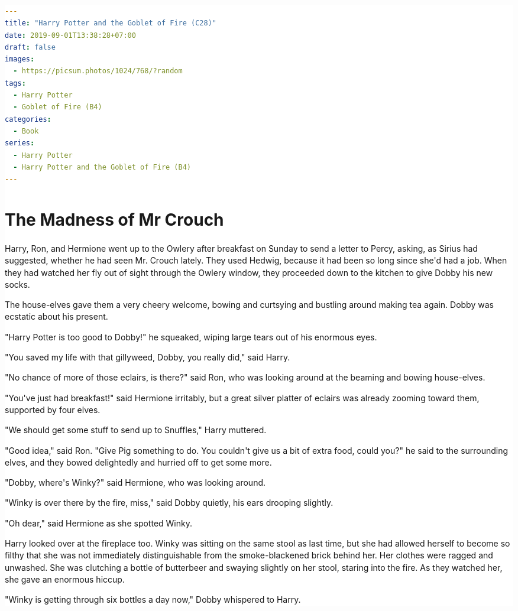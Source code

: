 ```yaml
---
title: "Harry Potter and the Goblet of Fire (C28)"
date: 2019-09-01T13:38:28+07:00
draft: false
images:
  - https://picsum.photos/1024/768/?random
tags: 
  - Harry Potter
  - Goblet of Fire (B4)
categories:
  - Book
series:
  - Harry Potter
  - Harry Potter and the Goblet of Fire (B4)
---
```


# The Madness of Mr Crouch
 
Harry, Ron, and Hermione went up to the Owlery after breakfast on Sunday to send a letter to Percy, asking, as Sirius had suggested, whether he had seen Mr. Crouch lately. They used Hedwig, because it had been so long since she'd had a job. When they had watched her fly out of sight through the Owlery window, they proceeded down to the kitchen to give Dobby his new socks. 

The house-elves gave them a very cheery welcome, bowing and curtsying and bustling around making tea again. Dobby was ecstatic about his present. 

"Harry Potter is too good to Dobby!" he squeaked, wiping large tears out of his enormous eyes. 

"You saved my life with that gillyweed, Dobby, you really did," said Harry. 

"No chance of more of those eclairs, is there?" said Ron, who was looking around at the beaming and bowing house-elves. 

"You've just had breakfast!" said Hermione irritably, but a great silver platter of eclairs was already zooming toward them, supported by four elves. 

"We should get some stuff to send up to Snuffles," Harry muttered. 

"Good idea," said Ron. "Give Pig something to do. You couldn't give us a bit of extra food, could you?" he said to the surrounding elves, and they bowed delightedly and hurried off to get some more. 

"Dobby, where's Winky?" said Hermione, who was looking around. 

"Winky is over there by the fire, miss," said Dobby quietly, his ears drooping slightly. 

"Oh dear," said Hermione as she spotted Winky. 

Harry looked over at the fireplace too. Winky was sitting on the same stool as last time, but she had allowed herself to become so filthy that she was not immediately distinguishable from the smoke-blackened brick behind her. Her clothes were ragged and unwashed. She was clutching a bottle of butterbeer and swaying slightly on her stool, staring into the fire. As they watched her, she gave an enormous hiccup. 

"Winky is getting through six bottles a day now," Dobby whispered to Harry. 
